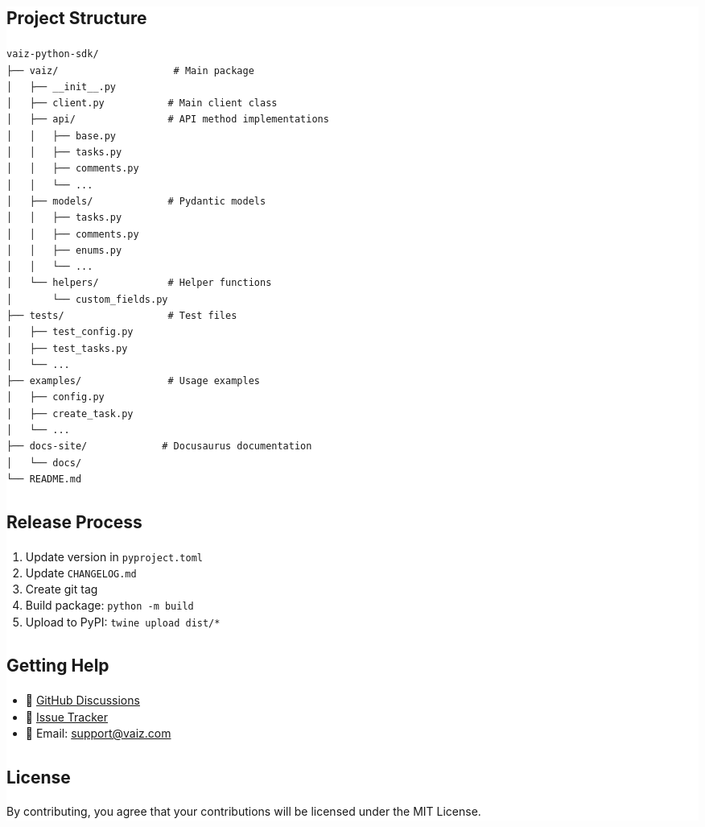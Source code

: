 ## Project Structure

```
vaiz-python-sdk/
├── vaiz/                    # Main package
│   ├── __init__.py
│   ├── client.py           # Main client class
│   ├── api/                # API method implementations
│   │   ├── base.py
│   │   ├── tasks.py
│   │   ├── comments.py
│   │   └── ...
│   ├── models/             # Pydantic models
│   │   ├── tasks.py
│   │   ├── comments.py
│   │   ├── enums.py
│   │   └── ...
│   └── helpers/            # Helper functions
│       └── custom_fields.py
├── tests/                  # Test files
│   ├── test_config.py
│   ├── test_tasks.py
│   └── ...
├── examples/               # Usage examples
│   ├── config.py
│   ├── create_task.py
│   └── ...
├── docs-site/             # Docusaurus documentation
│   └── docs/
└── README.md
```

## Release Process

1. Update version in `pyproject.toml`
2. Update `CHANGELOG.md`
3. Create git tag
4. Build package: `python -m build`
5. Upload to PyPI: `twine upload dist/*`

## Getting Help

- 💬 [GitHub Discussions](https://github.com/vaizcom/vaiz-python-sdk/discussions)
- 🐛 [Issue Tracker](https://github.com/vaizcom/vaiz-python-sdk/issues)
- 📧 Email: support@vaiz.com

## License

By contributing, you agree that your contributions will be licensed under the MIT License.

